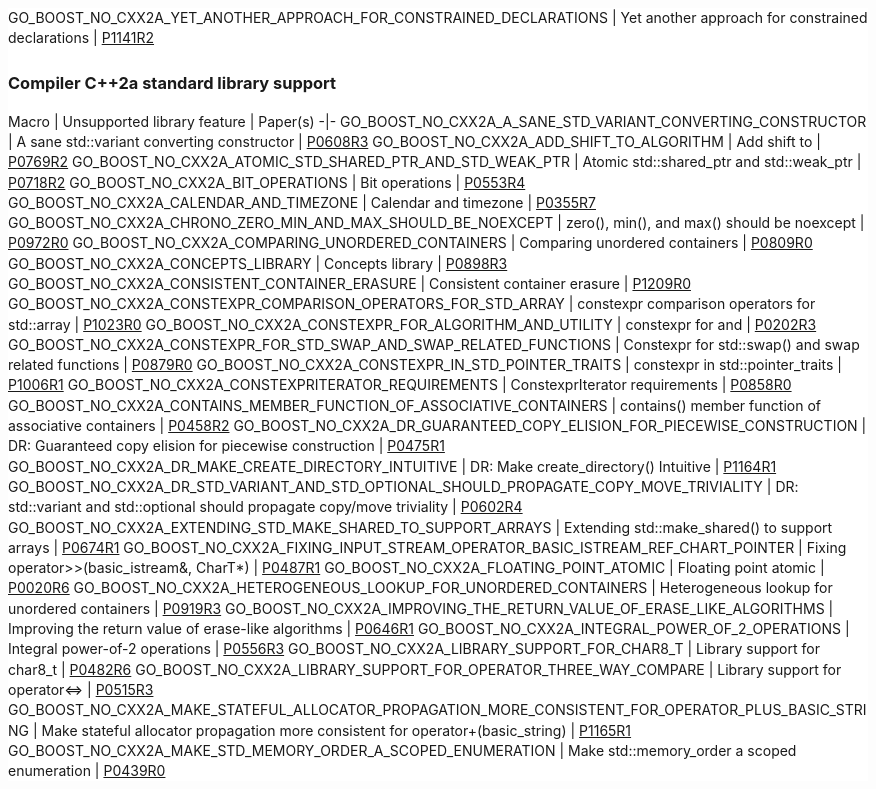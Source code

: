 GO_BOOST_NO_CXX2A_YET_ANOTHER_APPROACH_FOR_CONSTRAINED_DECLARATIONS | Yet another approach for constrained declarations | [P1141R2](https://wg21.link/P1141R2)

### Compiler C++2a standard library support

Macro | Unsupported library feature | Paper(s)
-|-
GO_BOOST_NO_CXX2A_A_SANE_STD_VARIANT_CONVERTING_CONSTRUCTOR | A sane std::variant converting constructor | [P0608R3](https://wg21.link/P0608R3)
GO_BOOST_NO_CXX2A_ADD_SHIFT_TO_ALGORITHM | Add shift to <algorithm> | [P0769R2](https://wg21.link/P0769R2)
GO_BOOST_NO_CXX2A_ATOMIC_STD_SHARED_PTR_AND_STD_WEAK_PTR | Atomic std::shared_ptr and std::weak_ptr | [P0718R2](https://wg21.link/P0718R2)
GO_BOOST_NO_CXX2A_BIT_OPERATIONS | Bit operations | [P0553R4](https://wg21.link/P0553R4)
GO_BOOST_NO_CXX2A_CALENDAR_AND_TIMEZONE | Calendar and timezone | [P0355R7](https://wg21.link/P0355R7)
GO_BOOST_NO_CXX2A_CHRONO_ZERO_MIN_AND_MAX_SHOULD_BE_NOEXCEPT | <chrono> zero(), min(), and max() should be noexcept | [P0972R0](https://wg21.link/P0972R0)
GO_BOOST_NO_CXX2A_COMPARING_UNORDERED_CONTAINERS | Comparing unordered containers | [P0809R0](https://wg21.link/P0809R0)
GO_BOOST_NO_CXX2A_CONCEPTS_LIBRARY | Concepts library | [P0898R3](https://wg21.link/P0898R3)
GO_BOOST_NO_CXX2A_CONSISTENT_CONTAINER_ERASURE | Consistent container erasure | [P1209R0](https://wg21.link/P1209R0)
GO_BOOST_NO_CXX2A_CONSTEXPR_COMPARISON_OPERATORS_FOR_STD_ARRAY | constexpr comparison operators for std::array | [P1023R0](https://wg21.link/P1023R0)
GO_BOOST_NO_CXX2A_CONSTEXPR_FOR_ALGORITHM_AND_UTILITY | constexpr for <algorithm> and <utility> | [P0202R3](https://wg21.link/P0202R3)
GO_BOOST_NO_CXX2A_CONSTEXPR_FOR_STD_SWAP_AND_SWAP_RELATED_FUNCTIONS | Constexpr for std::swap() and swap related functions | [P0879R0](https://wg21.link/P0879R0)
GO_BOOST_NO_CXX2A_CONSTEXPR_IN_STD_POINTER_TRAITS | constexpr in std::pointer_traits | [P1006R1](https://wg21.link/P1006R1)
GO_BOOST_NO_CXX2A_CONSTEXPRITERATOR_REQUIREMENTS | ConstexprIterator requirements | [P0858R0](https://wg21.link/P0858R0)
GO_BOOST_NO_CXX2A_CONTAINS_MEMBER_FUNCTION_OF_ASSOCIATIVE_CONTAINERS | contains() member function of associative containers | [P0458R2](https://wg21.link/P0458R2)
GO_BOOST_NO_CXX2A_DR_GUARANTEED_COPY_ELISION_FOR_PIECEWISE_CONSTRUCTION | DR: Guaranteed copy elision for piecewise construction | [P0475R1](https://wg21.link/P0475R1)
GO_BOOST_NO_CXX2A_DR_MAKE_CREATE_DIRECTORY_INTUITIVE | DR: Make create_directory() Intuitive | [P1164R1](https://wg21.link/P1164R1)
GO_BOOST_NO_CXX2A_DR_STD_VARIANT_AND_STD_OPTIONAL_SHOULD_PROPAGATE_COPY_MOVE_TRIVIALITY | DR: std::variant and std::optional should propagate copy/move triviality | [P0602R4](https://wg21.link/P0602R4)
GO_BOOST_NO_CXX2A_EXTENDING_STD_MAKE_SHARED_TO_SUPPORT_ARRAYS | Extending std::make_shared() to support arrays | [P0674R1](https://wg21.link/P0674R1)
GO_BOOST_NO_CXX2A_FIXING_INPUT_STREAM_OPERATOR_BASIC_ISTREAM_REF_CHART_POINTER | Fixing operator>>(basic_istream&, CharT*) | [P0487R1](https://wg21.link/P0487R1)
GO_BOOST_NO_CXX2A_FLOATING_POINT_ATOMIC | Floating point atomic | [P0020R6](https://wg21.link/P0020R6)
GO_BOOST_NO_CXX2A_HETEROGENEOUS_LOOKUP_FOR_UNORDERED_CONTAINERS | Heterogeneous lookup for unordered containers | [P0919R3](https://wg21.link/P0919R3)
GO_BOOST_NO_CXX2A_IMPROVING_THE_RETURN_VALUE_OF_ERASE_LIKE_ALGORITHMS | Improving the return value of erase-like algorithms | [P0646R1](https://wg21.link/P0646R1)
GO_BOOST_NO_CXX2A_INTEGRAL_POWER_OF_2_OPERATIONS | Integral power-of-2 operations | [P0556R3](https://wg21.link/P0556R3)
GO_BOOST_NO_CXX2A_LIBRARY_SUPPORT_FOR_CHAR8_T | Library support for char8_t | [P0482R6](https://wg21.link/P0482R6)
GO_BOOST_NO_CXX2A_LIBRARY_SUPPORT_FOR_OPERATOR_THREE_WAY_COMPARE | Library support for operator<=> <compare> | [P0515R3](https://wg21.link/P0515R3)
GO_BOOST_NO_CXX2A_MAKE_STATEFUL_ALLOCATOR_PROPAGATION_MORE_CONSISTENT_FOR_OPERATOR_PLUS_BASIC_STRING | Make stateful allocator propagation more consistent for operator+(basic_string) | [P1165R1](https://wg21.link/P1165R1)
GO_BOOST_NO_CXX2A_MAKE_STD_MEMORY_ORDER_A_SCOPED_ENUMERATION | Make std::memory_order a scoped enumeration | [P0439R0](https://wg21.link/P0439R0)